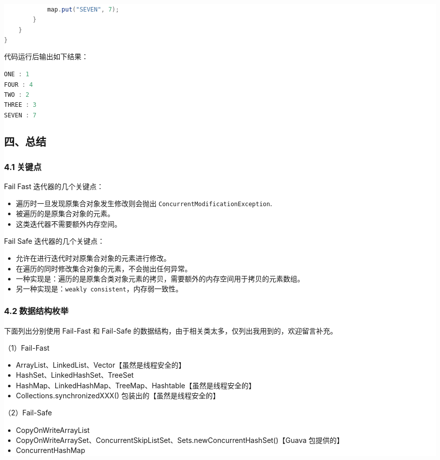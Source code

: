 ```java
            map.put("SEVEN", 7); 
        } 
    } 
} 
```

代码运行后输出如下结果：

```java
ONE : 1
FOUR : 4
TWO : 2
THREE : 3
SEVEN : 7
```

## 四、总结

### 4.1 关键点

Fail Fast 迭代器的几个关键点：

- 遍历时一旦发现原集合对象发生修改则会抛出 `ConcurrentModificationException`.
- 被遍历的是原集合对象的元素。
- 这类迭代器不需要额外内存空间。

Fail Safe 迭代器的几个关键点：

- 允许在进行迭代时对原集合对象的元素进行修改。
- 在遍历的同时修改集合对象的元素，不会抛出任何异常。
- 一种实现是：遍历的是原集合类对象元素的拷贝，需要额外的内存空间用于拷贝的元素数组。
- 另一种实现是：`weakly consistent`，内存弱一致性。

### 4.2 数据结构枚举

下面列出分别使用 Fail-Fast 和 Fail-Safe 的数据结构，由于相关类太多，仅列出我用到的，欢迎留言补充。

（1）Fail-Fast

- ArrayList、LinkedList、Vector【虽然是线程安全的】
- HashSet、LinkedHashSet、TreeSet
- HashMap、LinkedHashMap、TreeMap、Hashtable【虽然是线程安全的】
- Collections.synchronizedXXX() 包装出的【虽然是线程安全的】

（2）Fail-Safe

- CopyOnWriteArrayList
- CopyOnWriteArraySet、ConcurrentSkipListSet、Sets.newConcurrentHashSet()【Guava 包提供的】
- ConcurrentHashMap

